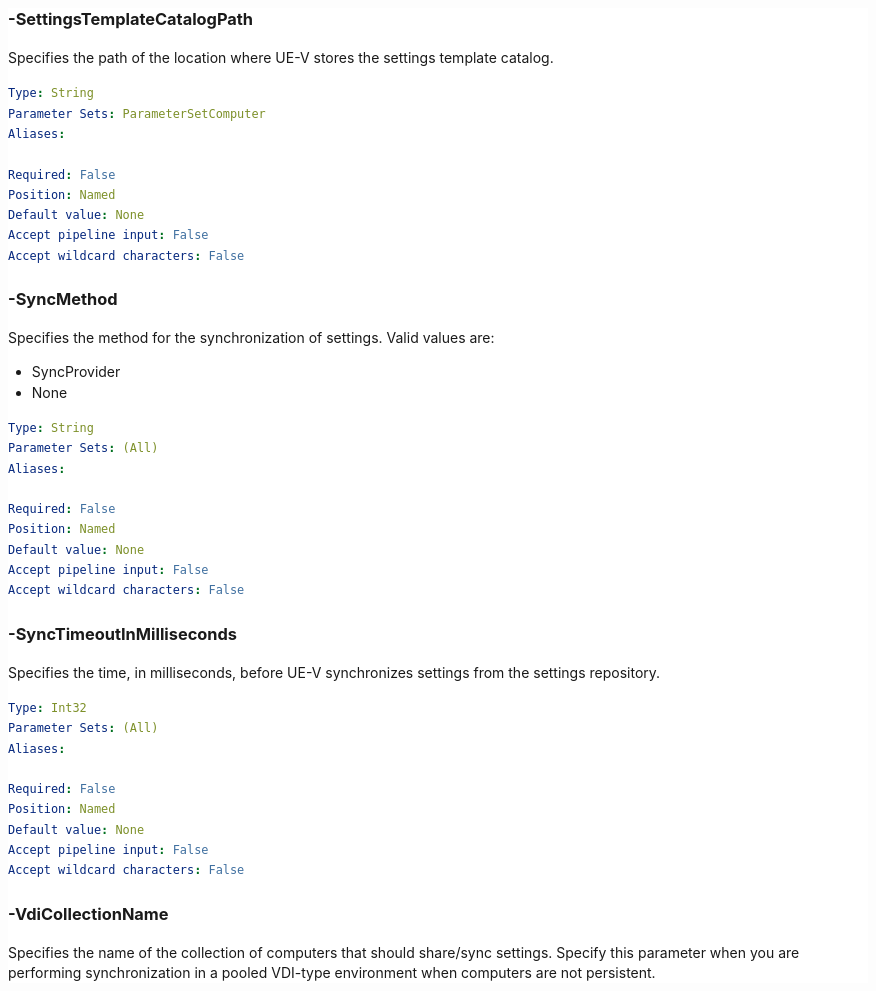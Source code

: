 ### -SettingsTemplateCatalogPath
Specifies the path of the location where UE-V stores the settings template catalog.

```yaml
Type: String
Parameter Sets: ParameterSetComputer
Aliases: 

Required: False
Position: Named
Default value: None
Accept pipeline input: False
Accept wildcard characters: False
```

### -SyncMethod
Specifies the method for the synchronization of settings.
Valid values are: 

- SyncProvider
- None

```yaml
Type: String
Parameter Sets: (All)
Aliases: 

Required: False
Position: Named
Default value: None
Accept pipeline input: False
Accept wildcard characters: False
```

### -SyncTimeoutInMilliseconds
Specifies the time, in milliseconds, before UE-V synchronizes settings from the settings repository.

```yaml
Type: Int32
Parameter Sets: (All)
Aliases: 

Required: False
Position: Named
Default value: None
Accept pipeline input: False
Accept wildcard characters: False
```

### -VdiCollectionName
Specifies the name of the collection of computers that should share/sync settings.
Specify this parameter when you are performing synchronization in a pooled VDI-type environment when computers are not persistent.
